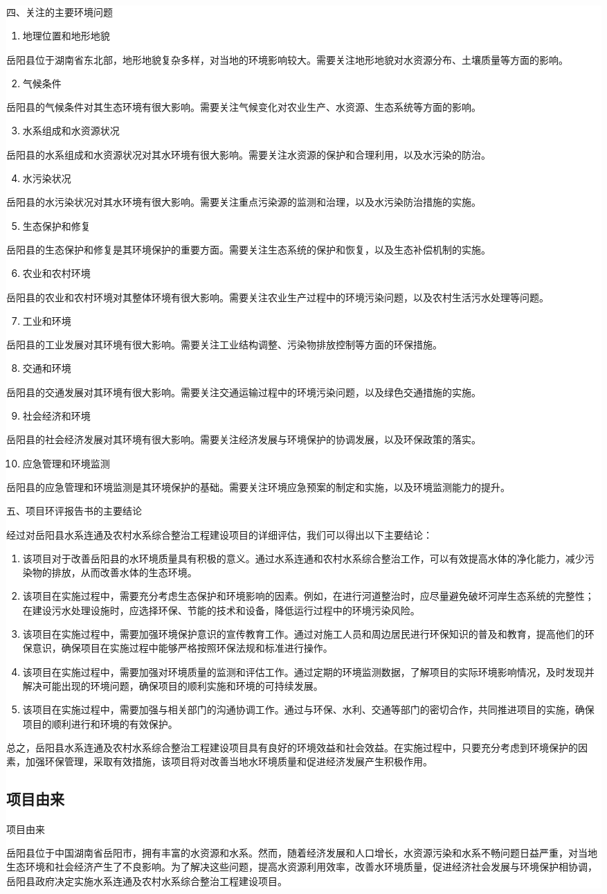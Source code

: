 四、关注的主要环境问题

1. 地理位置和地形地貌

岳阳县位于湖南省东北部，地形地貌复杂多样，对当地的环境影响较大。需要关注地形地貌对水资源分布、土壤质量等方面的影响。

2. 气候条件

岳阳县的气候条件对其生态环境有很大影响。需要关注气候变化对农业生产、水资源、生态系统等方面的影响。

3. 水系组成和水资源状况

岳阳县的水系组成和水资源状况对其水环境有很大影响。需要关注水资源的保护和合理利用，以及水污染的防治。

4. 水污染状况

岳阳县的水污染状况对其水环境有很大影响。需要关注重点污染源的监测和治理，以及水污染防治措施的实施。

5. 生态保护和修复

岳阳县的生态保护和修复是其环境保护的重要方面。需要关注生态系统的保护和恢复，以及生态补偿机制的实施。

6. 农业和农村环境

岳阳县的农业和农村环境对其整体环境有很大影响。需要关注农业生产过程中的环境污染问题，以及农村生活污水处理等问题。

7. 工业和环境

岳阳县的工业发展对其环境有很大影响。需要关注工业结构调整、污染物排放控制等方面的环保措施。

8. 交通和环境

岳阳县的交通发展对其环境有很大影响。需要关注交通运输过程中的环境污染问题，以及绿色交通措施的实施。

9. 社会经济和环境

岳阳县的社会经济发展对其环境有很大影响。需要关注经济发展与环境保护的协调发展，以及环保政策的落实。

10. 应急管理和环境监测

岳阳县的应急管理和环境监测是其环境保护的基础。需要关注环境应急预案的制定和实施，以及环境监测能力的提升。

五、项目环评报告书的主要结论

经过对岳阳县水系连通及农村水系综合整治工程建设项目的详细评估，我们可以得出以下主要结论：

1. 该项目对于改善岳阳县的水环境质量具有积极的意义。通过水系连通和农村水系综合整治工作，可以有效提高水体的净化能力，减少污染物的排放，从而改善水体的生态环境。

2. 该项目在实施过程中，需要充分考虑生态保护和环境影响的因素。例如，在进行河道整治时，应尽量避免破坏河岸生态系统的完整性；在建设污水处理设施时，应选择环保、节能的技术和设备，降低运行过程中的环境污染风险。

3. 该项目在实施过程中，需要加强环境保护意识的宣传教育工作。通过对施工人员和周边居民进行环保知识的普及和教育，提高他们的环保意识，确保项目在实施过程中能够严格按照环保法规和标准进行操作。

4. 该项目在实施过程中，需要加强对环境质量的监测和评估工作。通过定期的环境监测数据，了解项目的实际环境影响情况，及时发现并解决可能出现的环境问题，确保项目的顺利实施和环境的可持续发展。

5. 该项目在实施过程中，需要加强与相关部门的沟通协调工作。通过与环保、水利、交通等部门的密切合作，共同推进项目的实施，确保项目的顺利进行和环境的有效保护。

总之，岳阳县水系连通及农村水系综合整治工程建设项目具有良好的环境效益和社会效益。在实施过程中，只要充分考虑到环境保护的因素，加强环保管理，采取有效措施，该项目将对改善当地水环境质量和促进经济发展产生积极作用。
## 项目由来
项目由来

岳阳县位于中国湖南省岳阳市，拥有丰富的水资源和水系。然而，随着经济发展和人口增长，水资源污染和水系不畅问题日益严重，对当地生态环境和社会经济产生了不良影响。为了解决这些问题，提高水资源利用效率，改善水环境质量，促进经济社会发展与环境保护相协调，岳阳县政府决定实施水系连通及农村水系综合整治工程建设项目。
